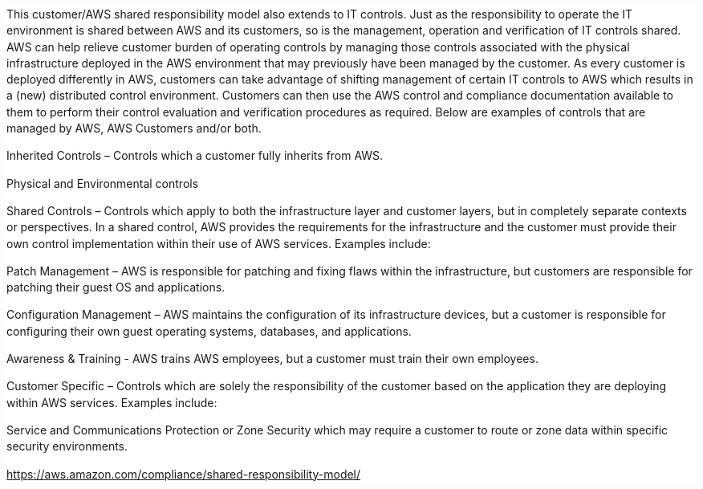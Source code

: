 This customer/AWS shared responsibility model also extends to IT controls. Just as the responsibility to operate the IT environment is shared between AWS and its customers, so is the management, operation and verification of IT controls shared. AWS can help relieve customer burden of operating controls by managing those controls associated with the physical infrastructure deployed in the AWS environment that may previously have been managed by the customer. As every customer is deployed differently in AWS, customers can take advantage of shifting management of certain IT controls to AWS which results in a (new) distributed control environment. Customers can then use the AWS control and compliance documentation available to them to perform their control evaluation and verification procedures as required. Below are examples of controls that are managed by AWS, AWS Customers and/or both.

Inherited Controls – Controls which a customer fully inherits from AWS.

Physical and Environmental controls

Shared Controls – Controls which apply to both the infrastructure layer and customer layers, but in completely separate contexts or perspectives. In a shared control, AWS provides the requirements for the infrastructure and the customer must provide their own control implementation within their use of AWS services. Examples include:

Patch Management – AWS is responsible for patching and fixing flaws within the infrastructure, but customers are responsible for patching their guest OS and applications.

Configuration Management – AWS maintains the configuration of its infrastructure devices, but a customer is responsible for configuring their own guest operating systems, databases, and applications.

Awareness & Training - AWS trains AWS employees, but a customer must train their own employees.

Customer Specific – Controls which are solely the responsibility of the customer based on the application they are deploying within AWS services. Examples include:

Service and Communications Protection or Zone Security which may require a customer to route or zone data within specific security environments.

https://aws.amazon.com/compliance/shared-responsibility-model/


